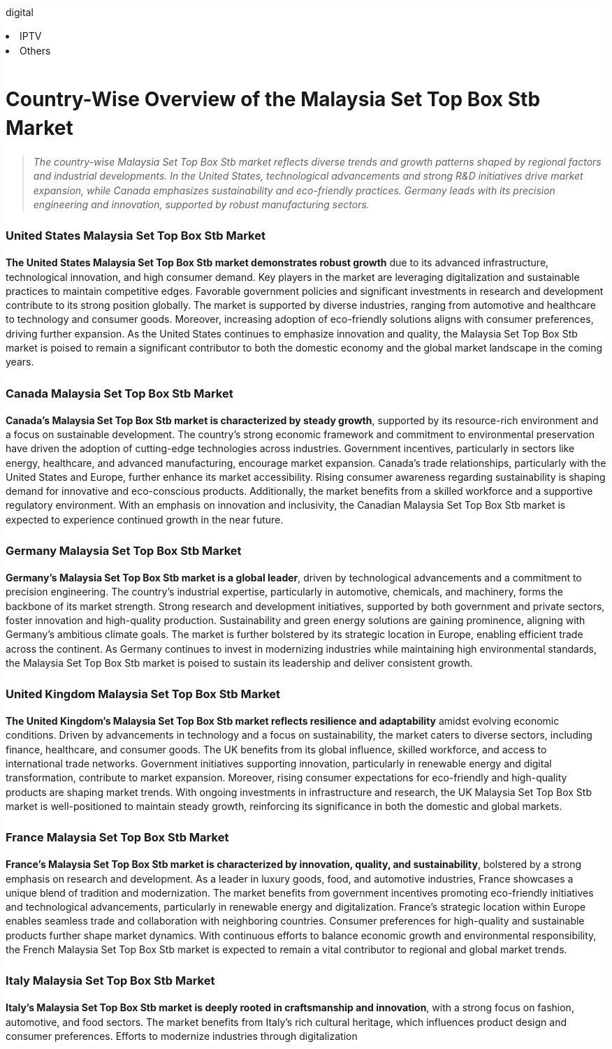 digital</li><li>IPTV</li><li>Others</li></ul><h1><span class="">Country-Wise Overview of the Malaysia Set Top Box Stb Market<br /></span></h1><blockquote><p><em><span class="">The country-wise Malaysia Set Top Box Stb market reflects diverse trends and growth patterns shaped by regional factors and industrial developments. In the United States, technological advancements and strong R&amp;D initiatives drive market expansion, while Canada emphasizes sustainability and eco-friendly practices. Germany leads with its precision engineering and innovation, supported by robust manufacturing sectors.</span></em></p></blockquote><h3><strong>United States Malaysia Set Top Box Stb Market</strong></h3><p><strong>The United States Malaysia Set Top Box Stb market demonstrates robust growth</strong> due to its advanced infrastructure, technological innovation, and high consumer demand. Key players in the market are leveraging digitalization and sustainable practices to maintain competitive edges. Favorable government policies and significant investments in research and development contribute to its strong position globally. The market is supported by diverse industries, ranging from automotive and healthcare to technology and consumer goods. Moreover, increasing adoption of eco-friendly solutions aligns with consumer preferences, driving further expansion. As the United States continues to emphasize innovation and quality, the Malaysia Set Top Box Stb market is poised to remain a significant contributor to both the domestic economy and the global market landscape in the coming years.</p><h3><strong>Canada Malaysia Set Top Box Stb Market</strong></h3><p><strong>Canada&rsquo;s Malaysia Set Top Box Stb market is characterized by steady growth</strong>, supported by its resource-rich environment and a focus on sustainable development. The country&rsquo;s strong economic framework and commitment to environmental preservation have driven the adoption of cutting-edge technologies across industries. Government incentives, particularly in sectors like energy, healthcare, and advanced manufacturing, encourage market expansion. Canada&rsquo;s trade relationships, particularly with the United States and Europe, further enhance its market accessibility. Rising consumer awareness regarding sustainability is shaping demand for innovative and eco-conscious products. Additionally, the market benefits from a skilled workforce and a supportive regulatory environment. With an emphasis on innovation and inclusivity, the Canadian Malaysia Set Top Box Stb market is expected to experience continued growth in the near future.</p><h3><strong>Germany Malaysia Set Top Box Stb Market</strong></h3><p><strong>Germany&rsquo;s Malaysia Set Top Box Stb market is a global leader</strong>, driven by technological advancements and a commitment to precision engineering. The country&rsquo;s industrial expertise, particularly in automotive, chemicals, and machinery, forms the backbone of its market strength. Strong research and development initiatives, supported by both government and private sectors, foster innovation and high-quality production. Sustainability and green energy solutions are gaining prominence, aligning with Germany&rsquo;s ambitious climate goals. The market is further bolstered by its strategic location in Europe, enabling efficient trade across the continent. As Germany continues to invest in modernizing industries while maintaining high environmental standards, the Malaysia Set Top Box Stb market is poised to sustain its leadership and deliver consistent growth.</p><h3><strong>United Kingdom Malaysia Set Top Box Stb Market</strong></h3><p><strong>The United Kingdom&rsquo;s Malaysia Set Top Box Stb market reflects resilience and adaptability</strong> amidst evolving economic conditions. Driven by advancements in technology and a focus on sustainability, the market caters to diverse sectors, including finance, healthcare, and consumer goods. The UK benefits from its global influence, skilled workforce, and access to international trade networks. Government initiatives supporting innovation, particularly in renewable energy and digital transformation, contribute to market expansion. Moreover, rising consumer expectations for eco-friendly and high-quality products are shaping market trends. With ongoing investments in infrastructure and research, the UK Malaysia Set Top Box Stb market is well-positioned to maintain steady growth, reinforcing its significance in both the domestic and global markets.</p><h3><strong>France Malaysia Set Top Box Stb Market</strong></h3><p><strong>France&rsquo;s Malaysia Set Top Box Stb market is characterized by innovation, quality, and sustainability</strong>, bolstered by a strong emphasis on research and development. As a leader in luxury goods, food, and automotive industries, France showcases a unique blend of tradition and modernization. The market benefits from government incentives promoting eco-friendly initiatives and technological advancements, particularly in renewable energy and digitalization. France&rsquo;s strategic location within Europe enables seamless trade and collaboration with neighboring countries. Consumer preferences for high-quality and sustainable products further shape market dynamics. With continuous efforts to balance economic growth and environmental responsibility, the French Malaysia Set Top Box Stb market is expected to remain a vital contributor to regional and global market trends.</p><h3><strong>Italy Malaysia Set Top Box Stb Market</strong></h3><p><strong>Italy&rsquo;s Malaysia Set Top Box Stb market is deeply rooted in craftsmanship and innovation</strong>, with a strong focus on fashion, automotive, and food sectors. The market benefits from Italy&rsquo;s rich cultural heritage, which influences product design and consumer preferences. Efforts to modernize industries through digitalization